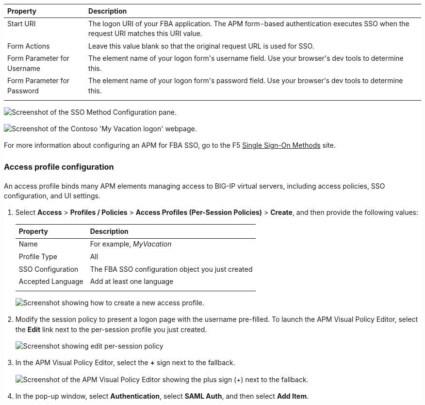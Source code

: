 |Property | Description |
|:------|:---------|
| Start URI | The logon URI of your FBA application. The APM form-based authentication executes SSO when the request URI matches this URI value.|
| Form Actions | Leave this value blank so that the original request URL is used for SSO. |
| Form Parameter for Username | The element name of your logon form's username field. Use your browser's dev tools to determine this.| 
| Form Parameter for Password | The element name of your logon form's password field. Use your browser's dev tools to determine this.|
| | |

![Screenshot of the SSO Method Configuration pane.](./media/f5-big-ip-forms-advanced/sso-method-configuration.png)

![Screenshot of the Contoso 'My Vacation logon' webpage.](./media/f5-big-ip-forms-advanced/contoso-example.png)

For more information about configuring an APM for FBA SSO, go to the F5 [Single Sign-On Methods](https://techdocs.f5.com/en-us/bigip-14-1-0/big-ip-access-policy-manager-single-sign-on-concepts-configuration-14-1-0/single-sign-on-methods.html#GUID-F8588DF4-F395-4E44-881B-8D16EED91449) site.

### Access profile configuration

An access profile binds many APM elements managing access to BIG-IP virtual servers, including access policies, SSO configuration, and UI settings.

1. Select **Access** > **Profiles / Policies** > **Access Profiles (Per-Session Policies)** > **Create**, and then provide the following values:

   | Property | Description |
   |:-----|:-------|
   | Name | For example, *MyVacation* |
   |Profile Type | All |
   | SSO Configuration | The FBA SSO configuration object you just created|
   |Accepted Language | Add at least one language|
   | | |

   ![Screenshot showing how to create a new access profile.](./media/f5-big-ip-forms-advanced/create-new-access-profile.png)

1. Modify the session policy to present a logon page with the username pre-filled. To launch the APM Visual Policy Editor, select the **Edit** link next to the per-session profile you just created.

   ![Screenshot showing edit per-session policy](./media/f5-big-ip-forms-advanced/edit-per-session-policy.png)

1. In the APM Visual Policy Editor, select the **+** sign next to the
   fallback.

   ![Screenshot of the APM Visual Policy Editor showing the plus sign (+) next to the fallback.](./media/f5-big-ip-forms-advanced/vpe-launched.png)

1. In the pop-up window, select **Authentication**, select **SAML Auth**, and then select **Add Item**.

